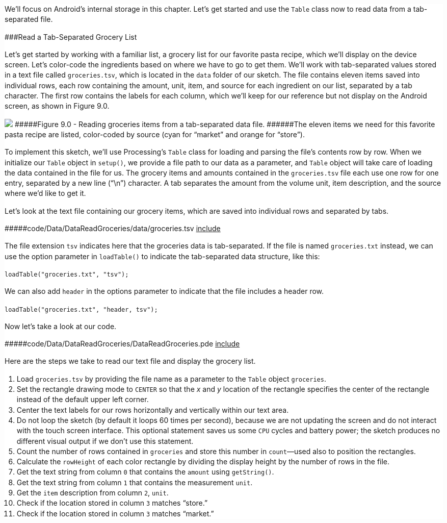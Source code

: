  We’ll focus on Android’s internal storage in this chapter. Let’s get started and use the `Table` class now to read data from a tab-separated file. 
 

###Read a Tab-Separated Grocery List
 
 Let’s get started by working with a familiar list, a grocery list for our favorite pasta recipe, which we’ll display on the device screen. Let’s color-code the ingredients based on where we have to go to get them. We’ll work with tab-separated values stored in a text file called `groceries.tsv`, which is located in the `data` folder of our sketch. The file contains eleven items saved into individual rows, each row containing the amount, unit, item, and source for each ingredient on our list, separated by a tab character. The first row contains the labels for each column, which we’ll keep for our reference but not display on the Android screen, as shown in Figure 9.0. 
 
![](images/Data/GroceryList.png)
#####Figure 9.0 - Reading groceries items from a tab-separated data file.
######The eleven items we need for this favorite pasta recipe are listed, color-coded by source (cyan for “market” and orange for “store”). 

To implement this sketch, we’ll use Processing’s `Table` class for loading and parsing the file’s contents row by row. When we initialize our `Table` object in `setup()`, we provide a file path to our data as a parameter, and `Table` object will take care of loading the data contained in the file for us. The grocery items and amounts contained in the `groceries.tsv` file each use one row for one entry, separated by a new line (“\n”) character. A tab separates the amount from the volume unit, item description, and the source where we’d like to get it. 
 
 Let’s look at the text file containing our grocery items, which are saved into individual rows and separated by tabs.
 
 #####code/Data/DataReadGroceries/data/groceries.tsv
 [include](code/Data/DataReadGroceries/data/groceries.tsv)

The file extension `tsv` indicates here that the groceries data is tab-separated. If the file is named `groceries.txt` instead, we can use the option parameter in `loadTable()` to indicate the tab-separated data structure, like this: 
 
```
loadTable("groceries.txt", "tsv");
``` 

We can also add `header` in the options parameter to indicate that the file includes a header row. 
 
```
loadTable("groceries.txt", "header, tsv");
``` 

Now let’s take a look at our code.
  
#####code/Data/DataReadGroceries/DataReadGroceries.pde 
[include](code/Data/DataReadGroceries/DataReadGroceries.pde)
 
Here are the steps we take to read our text file and display the grocery list. 
 1. Load `groceries.tsv` by providing the file name as a parameter to the `Table` object `groceries`. 
 2. Set the rectangle drawing mode to `CENTER` so that the *x* and *y* location of the rectangle specifies the center of the rectangle instead of the default upper left corner. 
 3. Center the text labels for our rows horizontally and vertically within our text area. 
 4. Do not loop the sketch (by default it loops 60 times per second), because we are not updating the screen and do not interact with the touch screen interface. This optional statement saves us some `CPU` cycles and battery power; the sketch produces no different visual output if we don’t use this statement. 
 5. Count the number of rows contained in `groceries` and store this number in `count`—used also to position the rectangles. 
 6. Calculate the `rowHeight` of each color rectangle by dividing the display height by the number of rows in the file. 
 7. Get the text string from column `0` that contains the `amount` using `getString()`. 
 8. Get the text string from column `1` that contains the measurement `unit`. 
 9. Get the `item` description from column `2`, `unit`. 
 10. Check if the location stored in column `3` matches “store.” 
 11. Check if the location stored in column `3` matches “market.” 